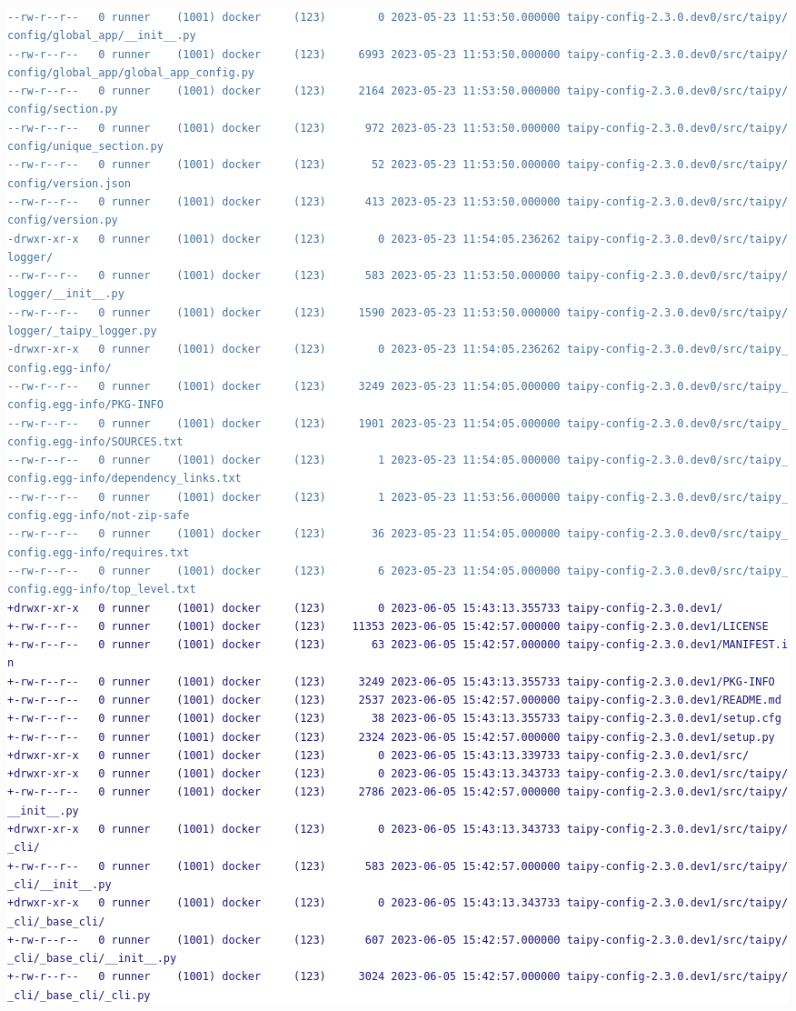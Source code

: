 ```diff
--rw-r--r--   0 runner    (1001) docker     (123)        0 2023-05-23 11:53:50.000000 taipy-config-2.3.0.dev0/src/taipy/config/global_app/__init__.py
--rw-r--r--   0 runner    (1001) docker     (123)     6993 2023-05-23 11:53:50.000000 taipy-config-2.3.0.dev0/src/taipy/config/global_app/global_app_config.py
--rw-r--r--   0 runner    (1001) docker     (123)     2164 2023-05-23 11:53:50.000000 taipy-config-2.3.0.dev0/src/taipy/config/section.py
--rw-r--r--   0 runner    (1001) docker     (123)      972 2023-05-23 11:53:50.000000 taipy-config-2.3.0.dev0/src/taipy/config/unique_section.py
--rw-r--r--   0 runner    (1001) docker     (123)       52 2023-05-23 11:53:50.000000 taipy-config-2.3.0.dev0/src/taipy/config/version.json
--rw-r--r--   0 runner    (1001) docker     (123)      413 2023-05-23 11:53:50.000000 taipy-config-2.3.0.dev0/src/taipy/config/version.py
-drwxr-xr-x   0 runner    (1001) docker     (123)        0 2023-05-23 11:54:05.236262 taipy-config-2.3.0.dev0/src/taipy/logger/
--rw-r--r--   0 runner    (1001) docker     (123)      583 2023-05-23 11:53:50.000000 taipy-config-2.3.0.dev0/src/taipy/logger/__init__.py
--rw-r--r--   0 runner    (1001) docker     (123)     1590 2023-05-23 11:53:50.000000 taipy-config-2.3.0.dev0/src/taipy/logger/_taipy_logger.py
-drwxr-xr-x   0 runner    (1001) docker     (123)        0 2023-05-23 11:54:05.236262 taipy-config-2.3.0.dev0/src/taipy_config.egg-info/
--rw-r--r--   0 runner    (1001) docker     (123)     3249 2023-05-23 11:54:05.000000 taipy-config-2.3.0.dev0/src/taipy_config.egg-info/PKG-INFO
--rw-r--r--   0 runner    (1001) docker     (123)     1901 2023-05-23 11:54:05.000000 taipy-config-2.3.0.dev0/src/taipy_config.egg-info/SOURCES.txt
--rw-r--r--   0 runner    (1001) docker     (123)        1 2023-05-23 11:54:05.000000 taipy-config-2.3.0.dev0/src/taipy_config.egg-info/dependency_links.txt
--rw-r--r--   0 runner    (1001) docker     (123)        1 2023-05-23 11:53:56.000000 taipy-config-2.3.0.dev0/src/taipy_config.egg-info/not-zip-safe
--rw-r--r--   0 runner    (1001) docker     (123)       36 2023-05-23 11:54:05.000000 taipy-config-2.3.0.dev0/src/taipy_config.egg-info/requires.txt
--rw-r--r--   0 runner    (1001) docker     (123)        6 2023-05-23 11:54:05.000000 taipy-config-2.3.0.dev0/src/taipy_config.egg-info/top_level.txt
+drwxr-xr-x   0 runner    (1001) docker     (123)        0 2023-06-05 15:43:13.355733 taipy-config-2.3.0.dev1/
+-rw-r--r--   0 runner    (1001) docker     (123)    11353 2023-06-05 15:42:57.000000 taipy-config-2.3.0.dev1/LICENSE
+-rw-r--r--   0 runner    (1001) docker     (123)       63 2023-06-05 15:42:57.000000 taipy-config-2.3.0.dev1/MANIFEST.in
+-rw-r--r--   0 runner    (1001) docker     (123)     3249 2023-06-05 15:43:13.355733 taipy-config-2.3.0.dev1/PKG-INFO
+-rw-r--r--   0 runner    (1001) docker     (123)     2537 2023-06-05 15:42:57.000000 taipy-config-2.3.0.dev1/README.md
+-rw-r--r--   0 runner    (1001) docker     (123)       38 2023-06-05 15:43:13.355733 taipy-config-2.3.0.dev1/setup.cfg
+-rw-r--r--   0 runner    (1001) docker     (123)     2324 2023-06-05 15:42:57.000000 taipy-config-2.3.0.dev1/setup.py
+drwxr-xr-x   0 runner    (1001) docker     (123)        0 2023-06-05 15:43:13.339733 taipy-config-2.3.0.dev1/src/
+drwxr-xr-x   0 runner    (1001) docker     (123)        0 2023-06-05 15:43:13.343733 taipy-config-2.3.0.dev1/src/taipy/
+-rw-r--r--   0 runner    (1001) docker     (123)     2786 2023-06-05 15:42:57.000000 taipy-config-2.3.0.dev1/src/taipy/__init__.py
+drwxr-xr-x   0 runner    (1001) docker     (123)        0 2023-06-05 15:43:13.343733 taipy-config-2.3.0.dev1/src/taipy/_cli/
+-rw-r--r--   0 runner    (1001) docker     (123)      583 2023-06-05 15:42:57.000000 taipy-config-2.3.0.dev1/src/taipy/_cli/__init__.py
+drwxr-xr-x   0 runner    (1001) docker     (123)        0 2023-06-05 15:43:13.343733 taipy-config-2.3.0.dev1/src/taipy/_cli/_base_cli/
+-rw-r--r--   0 runner    (1001) docker     (123)      607 2023-06-05 15:42:57.000000 taipy-config-2.3.0.dev1/src/taipy/_cli/_base_cli/__init__.py
+-rw-r--r--   0 runner    (1001) docker     (123)     3024 2023-06-05 15:42:57.000000 taipy-config-2.3.0.dev1/src/taipy/_cli/_base_cli/_cli.py
```